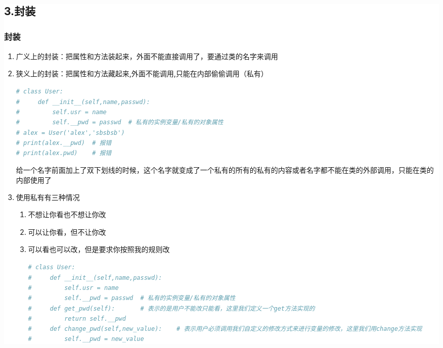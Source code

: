 
## 3.封装

### 封装

1. 广义上的封装：把属性和方法装起来，外面不能直接调用了，要通过类的名字来调用

2. 狭义上的封装：把属性和方法藏起来,外面不能调用,只能在内部偷偷调用（私有）

   ```python
   # class User:
   #     def __init__(self,name,passwd):
   #         self.usr = name
   #         self.__pwd = passwd  # 私有的实例变量/私有的对象属性
   # alex = User('alex','sbsbsb')
   # print(alex.__pwd)  # 报错
   # print(alex.pwd)    # 报错
   ```

   给一个名字前面加上了双下划线的时候，这个名字就变成了一个私有的所有的私有的内容或者名字都不能在类的外部调用，只能在类的内部使用了

3. 使用私有有三种情况

   1. 不想让你看也不想让你改

   2. 可以让你看，但不让你改

   3. 可以看也可以改，但是要求你按照我的规则改

      ```python
      # class User:
      #     def __init__(self,name,passwd):
      #         self.usr = name
      #         self.__pwd = passwd  # 私有的实例变量/私有的对象属性
      #     def get_pwd(self):       # 表示的是用户不能改只能看，这里我们定义一个get方法实现的
      #         return self.__pwd
      #     def change_pwd(self,new_value):    # 表示用户必须调用我们自定义的修改方式来进行变量的修改，这里我们用change方法实现
      #         self.__pwd = new_value
      ```
